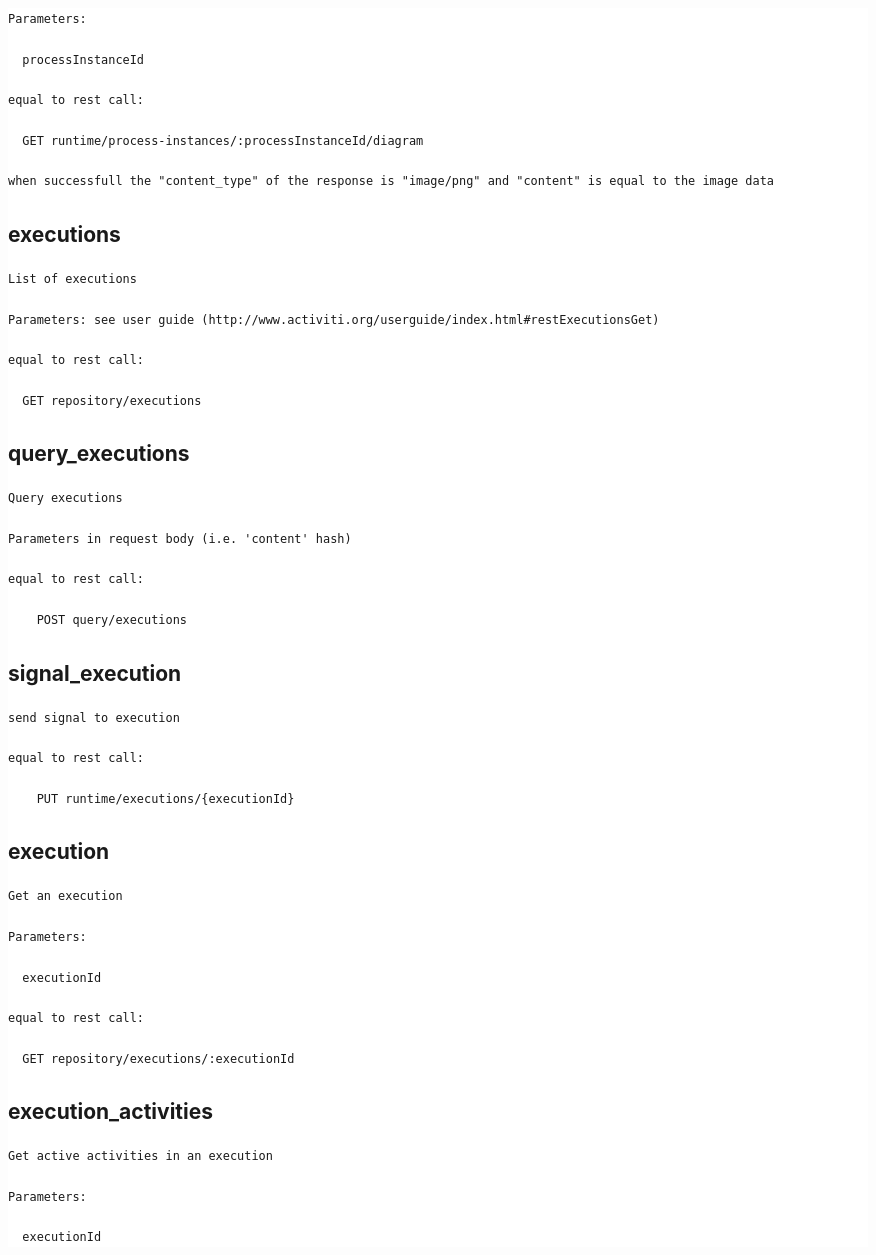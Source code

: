     Parameters:

      processInstanceId

    equal to rest call:

      GET runtime/process-instances/:processInstanceId/diagram

    when successfull the "content_type" of the response is "image/png" and "content" is equal to the image data

## executions

    List of executions

    Parameters: see user guide (http://www.activiti.org/userguide/index.html#restExecutionsGet)

    equal to rest call:

      GET repository/executions

## query\_executions

    Query executions

    Parameters in request body (i.e. 'content' hash)

    equal to rest call:

        POST query/executions

## signal\_execution

    send signal to execution

    equal to rest call:

        PUT runtime/executions/{executionId}

## execution

    Get an execution

    Parameters:

      executionId

    equal to rest call:

      GET repository/executions/:executionId

## execution\_activities

    Get active activities in an execution

    Parameters:

      executionId
